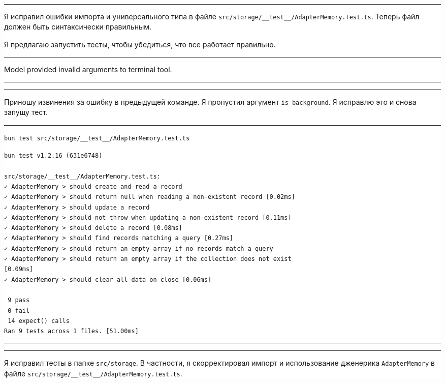 


---

Я исправил ошибки импорта и универсального типа в файле `src/storage/__test__/AdapterMemory.test.ts`. Теперь файл должен быть синтаксически правильным.

Я предлагаю запустить тесты, чтобы убедиться, что все работает правильно.

---

Model provided invalid arguments to terminal tool.

---



---

Приношу извинения за ошибку в предыдущей команде. Я пропустил аргумент `is_background`. Я исправлю это и снова запущу тест.

---

```bash
bun test src/storage/__test__/AdapterMemory.test.ts
```

```
bun test v1.2.16 (631e6748)

src/storage/__test__/AdapterMemory.test.ts:
✓ AdapterMemory > should create and read a record
✓ AdapterMemory > should return null when reading a non-existent record [0.02ms]
✓ AdapterMemory > should update a record
✓ AdapterMemory > should not throw when updating a non-existent record [0.11ms]
✓ AdapterMemory > should delete a record [0.08ms]
✓ AdapterMemory > should find records matching a query [0.27ms]
✓ AdapterMemory > should return an empty array if no records match a query
✓ AdapterMemory > should return an empty array if the collection does not exist
[0.09ms]
✓ AdapterMemory > should clear all data on close [0.06ms]

 9 pass
 0 fail
 14 expect() calls
Ran 9 tests across 1 files. [51.00ms]

```

---



---

Я исправил тесты в папке `src/storage`. В частности, я скорректировал импорт и использование дженерика `AdapterMemory` в файле `src/storage/__test__/AdapterMemory.test.ts`.
